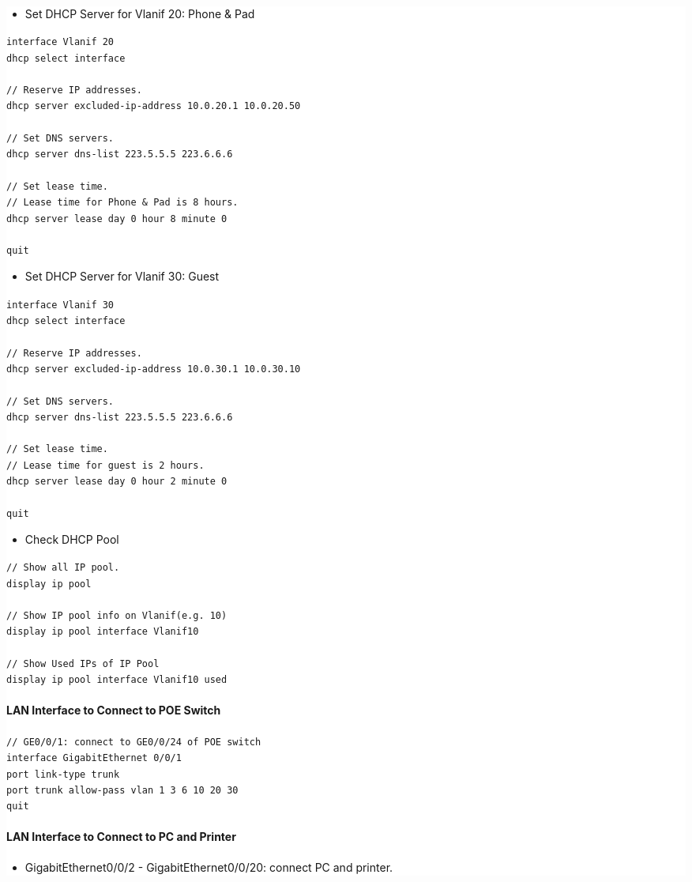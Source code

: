 * Set DHCP Server for Vlanif 20: Phone & Pad

```
interface Vlanif 20
dhcp select interface

// Reserve IP addresses.
dhcp server excluded-ip-address 10.0.20.1 10.0.20.50

// Set DNS servers.
dhcp server dns-list 223.5.5.5 223.6.6.6

// Set lease time.
// Lease time for Phone & Pad is 8 hours.
dhcp server lease day 0 hour 8 minute 0
 
quit
```

* Set DHCP Server for Vlanif 30: Guest

```
interface Vlanif 30
dhcp select interface

// Reserve IP addresses.
dhcp server excluded-ip-address 10.0.30.1 10.0.30.10

// Set DNS servers.
dhcp server dns-list 223.5.5.5 223.6.6.6

// Set lease time.
// Lease time for guest is 2 hours.
dhcp server lease day 0 hour 2 minute 0

quit
```

* Check DHCP Pool

```
// Show all IP pool.
display ip pool

// Show IP pool info on Vlanif(e.g. 10)
display ip pool interface Vlanif10

// Show Used IPs of IP Pool
display ip pool interface Vlanif10 used
```

#### LAN Interface to Connect to POE Switch
```
// GE0/0/1: connect to GE0/0/24 of POE switch
interface GigabitEthernet 0/0/1
port link-type trunk
port trunk allow-pass vlan 1 3 6 10 20 30
quit
```
#### LAN Interface to Connect to PC and Printer
* GigabitEthernet0/0/2 - GigabitEthernet0/0/20: connect PC and printer.
